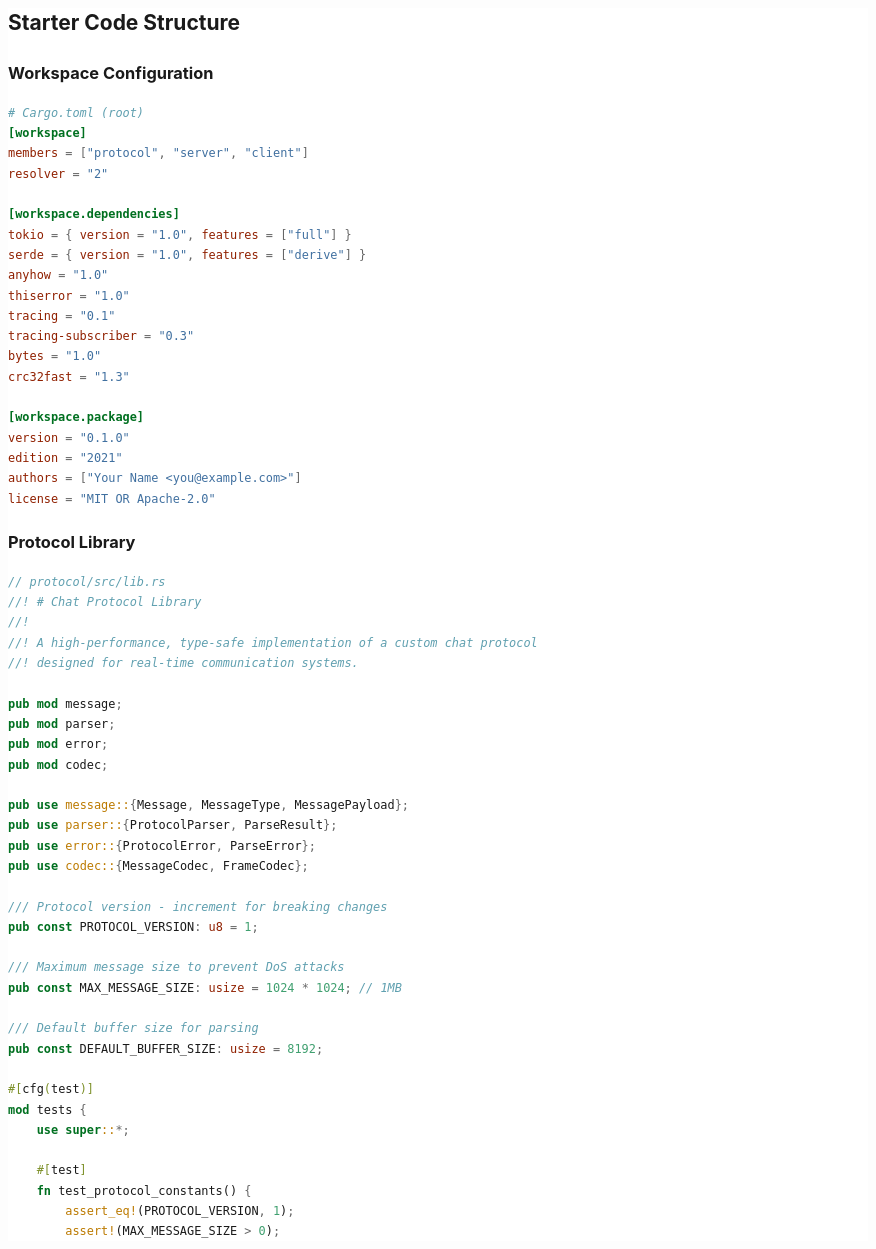 ## Starter Code Structure

### Workspace Configuration

```toml
# Cargo.toml (root)
[workspace]
members = ["protocol", "server", "client"]
resolver = "2"

[workspace.dependencies]
tokio = { version = "1.0", features = ["full"] }
serde = { version = "1.0", features = ["derive"] }
anyhow = "1.0"
thiserror = "1.0"
tracing = "0.1"
tracing-subscriber = "0.3"
bytes = "1.0"
crc32fast = "1.3"

[workspace.package]
version = "0.1.0"
edition = "2021"
authors = ["Your Name <you@example.com>"]
license = "MIT OR Apache-2.0"
```

### Protocol Library

```rust
// protocol/src/lib.rs
//! # Chat Protocol Library
//! 
//! A high-performance, type-safe implementation of a custom chat protocol
//! designed for real-time communication systems.

pub mod message;
pub mod parser;
pub mod error;
pub mod codec;

pub use message::{Message, MessageType, MessagePayload};
pub use parser::{ProtocolParser, ParseResult};
pub use error::{ProtocolError, ParseError};
pub use codec::{MessageCodec, FrameCodec};

/// Protocol version - increment for breaking changes
pub const PROTOCOL_VERSION: u8 = 1;

/// Maximum message size to prevent DoS attacks
pub const MAX_MESSAGE_SIZE: usize = 1024 * 1024; // 1MB

/// Default buffer size for parsing
pub const DEFAULT_BUFFER_SIZE: usize = 8192;

#[cfg(test)]
mod tests {
    use super::*;
    
    #[test]
    fn test_protocol_constants() {
        assert_eq!(PROTOCOL_VERSION, 1);
        assert!(MAX_MESSAGE_SIZE > 0);
```